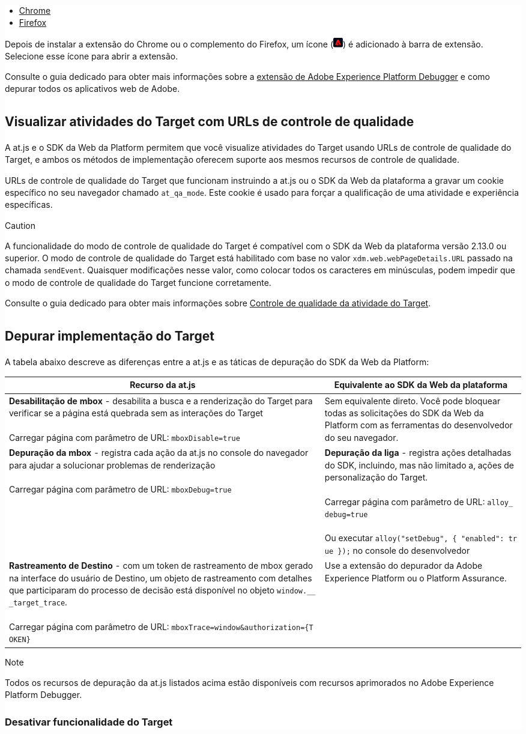 - [Chrome](https://chrome.google.com/webstore/detail/adobe-experience-platform/bfnnokhpnncpkdmbokanobigaccjkpob)
- [Firefox](https://addons.mozilla.org/pt-BR/firefox/addon/adobe-experience-platform-dbg/)

Depois de instalar a extensão do Chrome ou o complemento do Firefox, um ícone (![](assets/start-icon.jpg)) é adicionado à barra de extensão. Selecione esse ícone para abrir a extensão.

Consulte o guia dedicado para obter mais informações sobre a [extensão de Adobe Experience Platform Debugger](https://experienceleague.adobe.com/docs/experience-platform/debugger/home.html?lang=pt-BR) e como depurar todos os aplicativos web de Adobe.

## Visualizar atividades do Target com URLs de controle de qualidade

A at.js e o SDK da Web da Platform permitem que você visualize atividades do Target usando URLs de controle de qualidade do Target, e ambos os métodos de implementação oferecem suporte aos mesmos recursos de controle de qualidade.

URLs de controle de qualidade do Target que funcionam instruindo a at.js ou o SDK da Web da plataforma a gravar um cookie específico no seu navegador chamado `at_qa_mode`. Este cookie é usado para forçar a qualificação de uma atividade e experiência específicas.

>[!CAUTION]
>
>A funcionalidade do modo de controle de qualidade do Target é compatível com o SDK da Web da plataforma versão 2.13.0 ou superior. O modo de controle de qualidade do Target está habilitado com base no valor `xdm.web.webPageDetails.URL` passado na chamada `sendEvent`. Quaisquer modificações nesse valor, como colocar todos os caracteres em minúsculas, podem impedir que o modo de controle de qualidade do Target funcione corretamente.

Consulte o guia dedicado para obter mais informações sobre [Controle de qualidade da atividade do Target](https://experienceleague.adobe.com/docs/target/using/activities/activity-qa/activity-qa.html?lang=pt-BR).

## Depurar implementação do Target

A tabela abaixo descreve as diferenças entre a at.js e as táticas de depuração do SDK da Web da Platform:

| Recurso da at.js | Equivalente ao SDK da Web da plataforma |
| --- | --- |
| **Desabilitação de mbox** - desabilita a busca e a renderização do Target para verificar se a página está quebrada sem as interações do Target<br><br>Carregar página com parâmetro de URL: `mboxDisable=true` | Sem equivalente direto. Você pode bloquear todas as solicitações do SDK da Web da Platform com as ferramentas do desenvolvedor do seu navegador. |
| **Depuração da mbox** - registra cada ação da at.js no console do navegador para ajudar a solucionar problemas de renderização<br><br>Carregar página com parâmetro de URL: `mboxDebug=true` | **Depuração da liga** - registra ações detalhadas do SDK, incluindo, mas não limitado a, ações de personalização do Target.<br><br>Carregar página com parâmetro de URL: `alloy_debug=true` <br /><br />Ou executar `alloy("setDebug", { "enabled": true });` no console do desenvolvedor |
| **Rastreamento de Destino** - com um token de rastreamento de mbox gerado na interface do usuário de Destino, um objeto de rastreamento com detalhes que participaram do processo de decisão está disponível no objeto `window.___target_trace`.<br><br>Carregar página com parâmetro de URL: `mboxTrace=window&authorization={TOKEN}` | Use a extensão do depurador da Adobe Experience Platform ou o Platform Assurance. |

>[!NOTE]
>
>Todos os recursos de depuração da at.js listados acima estão disponíveis com recursos aprimorados no Adobe Experience Platform Debugger.

### Desativar funcionalidade do Target
